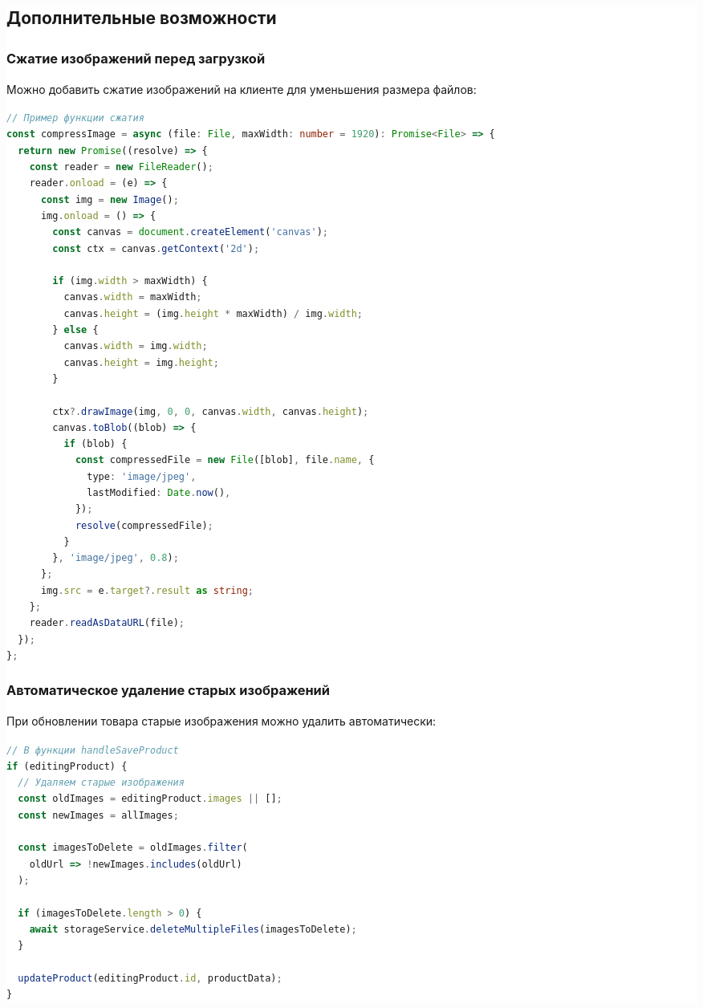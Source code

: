 ## Дополнительные возможности

### Сжатие изображений перед загрузкой

Можно добавить сжатие изображений на клиенте для уменьшения размера файлов:

```typescript
// Пример функции сжатия
const compressImage = async (file: File, maxWidth: number = 1920): Promise<File> => {
  return new Promise((resolve) => {
    const reader = new FileReader();
    reader.onload = (e) => {
      const img = new Image();
      img.onload = () => {
        const canvas = document.createElement('canvas');
        const ctx = canvas.getContext('2d');
        
        if (img.width > maxWidth) {
          canvas.width = maxWidth;
          canvas.height = (img.height * maxWidth) / img.width;
        } else {
          canvas.width = img.width;
          canvas.height = img.height;
        }
        
        ctx?.drawImage(img, 0, 0, canvas.width, canvas.height);
        canvas.toBlob((blob) => {
          if (blob) {
            const compressedFile = new File([blob], file.name, {
              type: 'image/jpeg',
              lastModified: Date.now(),
            });
            resolve(compressedFile);
          }
        }, 'image/jpeg', 0.8);
      };
      img.src = e.target?.result as string;
    };
    reader.readAsDataURL(file);
  });
};
```

### Автоматическое удаление старых изображений

При обновлении товара старые изображения можно удалить автоматически:

```typescript
// В функции handleSaveProduct
if (editingProduct) {
  // Удаляем старые изображения
  const oldImages = editingProduct.images || [];
  const newImages = allImages;
  
  const imagesToDelete = oldImages.filter(
    oldUrl => !newImages.includes(oldUrl)
  );
  
  if (imagesToDelete.length > 0) {
    await storageService.deleteMultipleFiles(imagesToDelete);
  }
  
  updateProduct(editingProduct.id, productData);
}
```